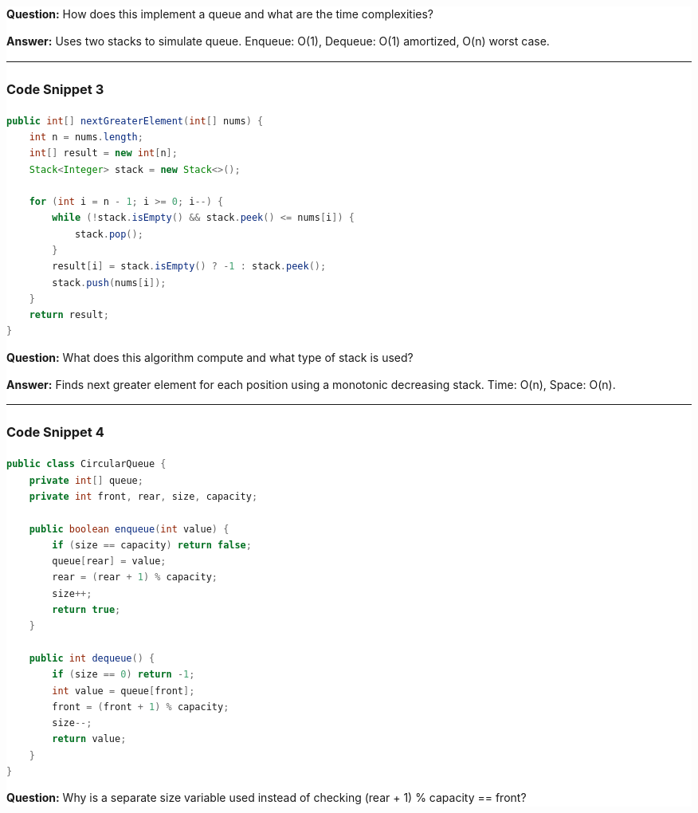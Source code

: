 **Question:** How does this implement a queue and what are the time complexities?

**Answer:** Uses two stacks to simulate queue. Enqueue: O(1), Dequeue: O(1) amortized, O(n) worst case.

---

### Code Snippet 3
```java
public int[] nextGreaterElement(int[] nums) {
    int n = nums.length;
    int[] result = new int[n];
    Stack<Integer> stack = new Stack<>();
    
    for (int i = n - 1; i >= 0; i--) {
        while (!stack.isEmpty() && stack.peek() <= nums[i]) {
            stack.pop();
        }
        result[i] = stack.isEmpty() ? -1 : stack.peek();
        stack.push(nums[i]);
    }
    return result;
}
```
**Question:** What does this algorithm compute and what type of stack is used?

**Answer:** Finds next greater element for each position using a monotonic decreasing stack. Time: O(n), Space: O(n).

---

### Code Snippet 4
```java
public class CircularQueue {
    private int[] queue;
    private int front, rear, size, capacity;
    
    public boolean enqueue(int value) {
        if (size == capacity) return false;
        queue[rear] = value;
        rear = (rear + 1) % capacity;
        size++;
        return true;
    }
    
    public int dequeue() {
        if (size == 0) return -1;
        int value = queue[front];
        front = (front + 1) % capacity;
        size--;
        return value;
    }
}
```
**Question:** Why is a separate size variable used instead of checking (rear + 1) % capacity == front?
